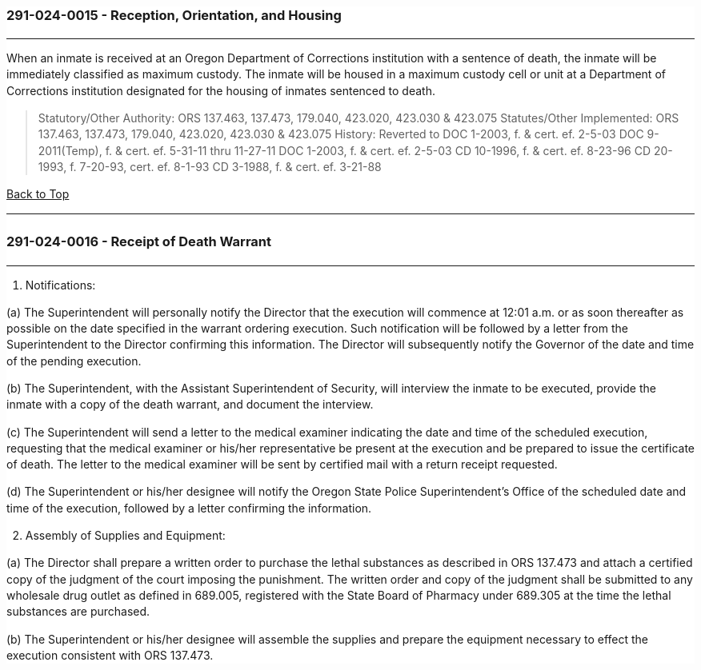 ### 291-024-0015 - Reception, Orientation, and Housing

---

When an inmate is received at an Oregon Department of Corrections institution with a sentence of death, the inmate will be immediately classified as maximum custody. The inmate will be housed in a maximum custody cell or unit at a Department of Corrections institution designated for the housing of inmates sentenced to death.

> Statutory/Other Authority: ORS 137.463, 137.473, 179.040, 423.020, 423.030 & 423.075
> Statutes/Other Implemented: ORS 137.463, 137.473, 179.040, 423.020, 423.030 & 423.075
> History:
> Reverted to DOC 1-2003, f. & cert. ef. 2-5-03
> DOC 9-2011(Temp), f. & cert. ef. 5-31-11 thru 11-27-11
> DOC 1-2003, f. & cert. ef. 2-5-03
> CD 10-1996, f. & cert. ef. 8-23-96
> CD 20-1993, f. 7-20-93, cert. ef. 8-1-93
> CD 3-1988, f. & cert. ef. 3-21-88

[Back to Top](#top "Return to Top of Page")

---

### 291-024-0016 - Receipt of Death Warrant

---

1. Notifications:

  \(a\) The Superintendent will personally notify the Director that the execution will commence at 12:01 a.m. or as soon thereafter as possible on the date specified in the warrant ordering execution. Such notification will be followed by a letter from the Superintendent to the Director confirming this information. The Director will subsequently notify the Governor of the date and time of the pending execution.

  \(b\) The Superintendent, with the Assistant Superintendent of Security, will interview the inmate to be executed, provide the inmate with a copy of the death warrant, and document the interview.

  \(c\) The Superintendent will send a letter to the medical examiner indicating the date and time of the scheduled execution, requesting that the medical examiner or his/her representative be present at the execution and be prepared to issue the certificate of death. The letter to the medical examiner will be sent by certified mail with a return receipt requested.

  \(d\) The Superintendent or his/her designee will notify the Oregon State Police Superintendent’s Office of the scheduled date and time of the execution, followed by a letter confirming the information.

2. Assembly of Supplies and Equipment:

  \(a\) The Director shall prepare a written order to purchase the lethal substances as described in ORS 137.473 and attach a certified copy of the judgment of the court imposing the punishment. The written order and copy of the judgment shall be submitted to any wholesale drug outlet as defined in 689.005, registered with the State Board of Pharmacy under 689.305 at the time the lethal substances are purchased.

  \(b\) The Superintendent or his/her designee will assemble the supplies and prepare the equipment necessary to effect the execution consistent with ORS 137.473.
